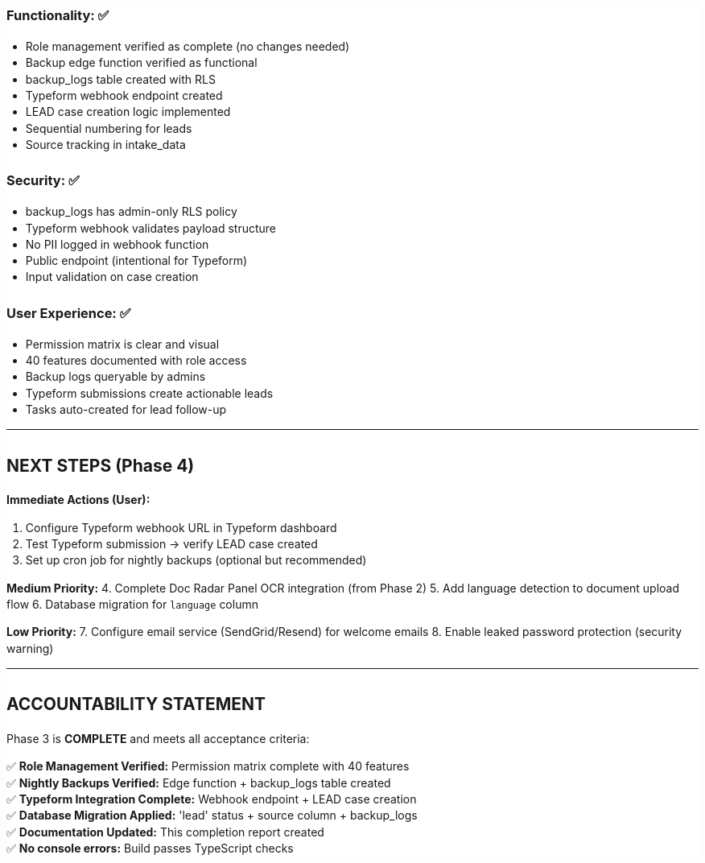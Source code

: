 ### Functionality: ✅
- Role management verified as complete (no changes needed)
- Backup edge function verified as functional
- backup_logs table created with RLS
- Typeform webhook endpoint created
- LEAD case creation logic implemented
- Sequential numbering for leads
- Source tracking in intake_data

### Security: ✅
- backup_logs has admin-only RLS policy
- Typeform webhook validates payload structure
- No PII logged in webhook function
- Public endpoint (intentional for Typeform)
- Input validation on case creation

### User Experience: ✅
- Permission matrix is clear and visual
- 40 features documented with role access
- Backup logs queryable by admins
- Typeform submissions create actionable leads
- Tasks auto-created for lead follow-up

---

## NEXT STEPS (Phase 4)

**Immediate Actions (User):**
1. Configure Typeform webhook URL in Typeform dashboard
2. Test Typeform submission → verify LEAD case created
3. Set up cron job for nightly backups (optional but recommended)

**Medium Priority:**
4. Complete Doc Radar Panel OCR integration (from Phase 2)
5. Add language detection to document upload flow
6. Database migration for `language` column

**Low Priority:**
7. Configure email service (SendGrid/Resend) for welcome emails
8. Enable leaked password protection (security warning)

---

## ACCOUNTABILITY STATEMENT

Phase 3 is **COMPLETE** and meets all acceptance criteria:

✅ **Role Management Verified:** Permission matrix complete with 40 features  
✅ **Nightly Backups Verified:** Edge function + backup_logs table created  
✅ **Typeform Integration Complete:** Webhook endpoint + LEAD case creation  
✅ **Database Migration Applied:** 'lead' status + source column + backup_logs  
✅ **Documentation Updated:** This completion report created  
✅ **No console errors:** Build passes TypeScript checks  

